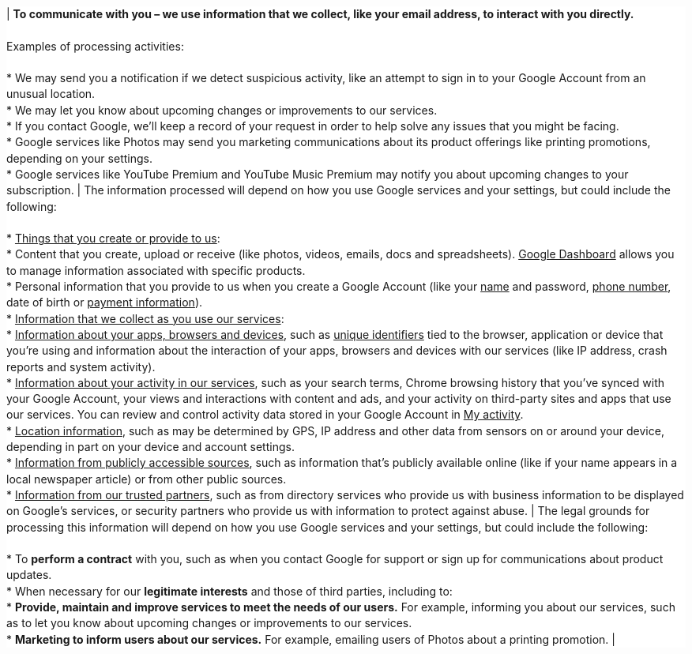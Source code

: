 | **To communicate with you – we use information that we collect, like your email address, to interact with you directly.**<br><br>Examples of processing activities:<br><br>* We may send you a notification if we detect suspicious activity, like an attempt to sign in to your Google Account from an unusual location.<br>* We may let you know about upcoming changes or improvements to our services.<br>* If you contact Google, we’ll keep a record of your request in order to help solve any issues that you might be facing.<br>* Google services like Photos may send you marketing communications about its product offerings like printing promotions, depending on your settings.<br>* Google services like YouTube Premium and YouTube Music Premium may notify you about upcoming changes to your subscription. | The information processed will depend on how you use Google services and your settings, but could include the following:<br><br>* [Things that you create or provide to us](https://policies.google.com/privacy?hl=en-GB&gl=IE#infocollect):<br>    * Content that you create, upload or receive (like photos, videos, emails, docs and spreadsheets). [Google Dashboard](https://myaccount.google.com/dashboard?hl=en_GB) allows you to manage information associated with specific products.<br>    * Personal information that you provide to us when you create a Google Account (like your [name](https://myaccount.google.com/personal-info?hl=en_GB) and password, [phone number](https://myaccount.google.com/phone?hl=en_GB), date of birth or [payment information](https://myaccount.google.com/payments-and-subscriptions?hl=en_GB)).<br>* [Information that we collect as you use our services](https://policies.google.com/privacy?hl=en-GB&gl=IE#infocollect):<br>    * [Information about your apps, browsers and devices](https://policies.google.com/privacy?hl=en-GB&gl=IE#infocollect), such as [unique identifiers](https://policies.google.com/privacy?hl=en-GB&gl=IE#footnote-unique-id) tied to the browser, application or device that you’re using and information about the interaction of your apps, browsers and devices with our services (like IP address, crash reports and system activity).<br>    * [Information about your activity in our services](https://policies.google.com/privacy?hl=en-GB&gl=IE#infocollect), such as your search terms, Chrome browsing history that you’ve synced with your Google Account, your views and interactions with content and ads, and your activity on third-party sites and apps that use our services. You can review and control activity data stored in your Google Account in [My activity](https://myactivity.google.com/myactivity?hl=en_GB).<br>    * [Location information](https://policies.google.com/privacy?hl=en-GB&gl=IE#infocollect), such as may be determined by GPS, IP address and other data from sensors on or around your device, depending in part on your device and account settings.<br>* [Information from publicly accessible sources](https://policies.google.com/privacy?hl=en-GB&gl=IE#infocollect), such as information that’s publicly available online (like if your name appears in a local newspaper article) or from other public sources.<br>* [Information from our trusted partners](https://policies.google.com/privacy?hl=en-GB&gl=IE#infocollect), such as from directory services who provide us with business information to be displayed on Google’s services, or security partners who provide us with information to protect against abuse. | The legal grounds for processing this information will depend on how you use Google services and your settings, but could include the following:<br><br>* To **perform a contract** with you, such as when you contact Google for support or sign up for communications about product updates.<br>* When necessary for our **legitimate interests** and those of third parties, including to:<br>    * **Provide, maintain and improve services to meet the needs of our users.** For example, informing you about our services, such as to let you know about upcoming changes or improvements to our services.<br>    * **Marketing to inform users about our services.** For example, emailing users of Photos about a printing promotion. |